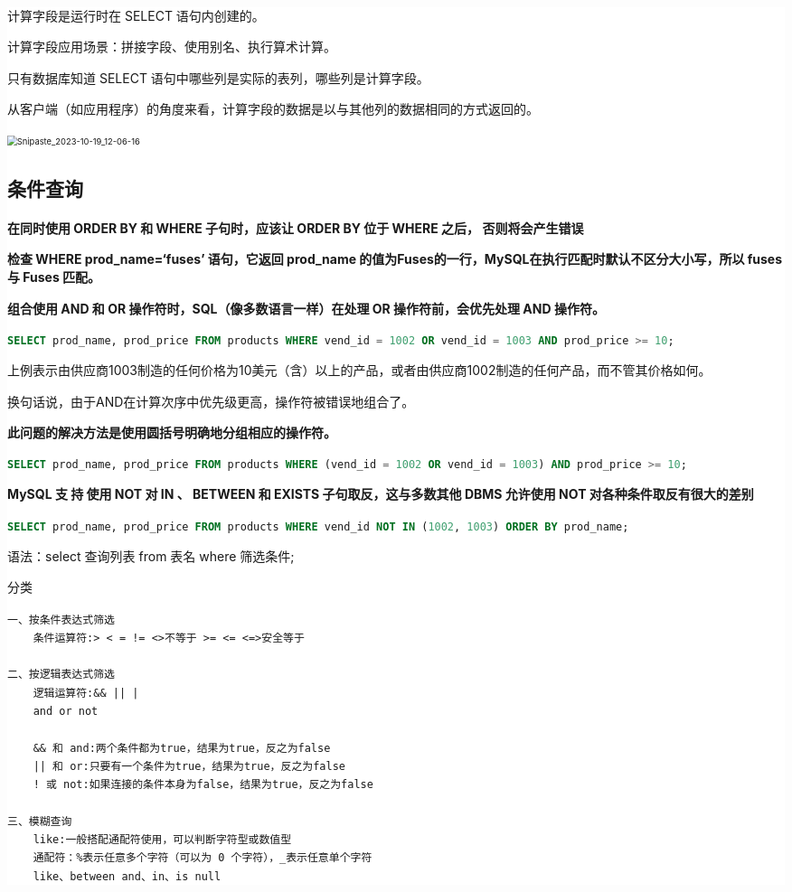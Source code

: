 计算字段是运行时在 SELECT 语句内创建的。

计算字段应用场景：拼接字段、使用别名、执行算术计算。

只有数据库知道 SELECT 语句中哪些列是实际的表列，哪些列是计算字段。

从客户端（如应用程序）的角度来看，计算字段的数据是以与其他列的数据相同的方式返回的。

<img src="https://cdn.nlark.com/yuque/0/2023/png/1614731/1697688686019-3aa80e4b-effc-423b-9b33-4c05df856c49.png" alt="Snipaste_2023-10-19_12-06-16" style="zoom:67%;" />

## 条件查询

**在同时使用 ORDER BY 和 WHERE 子句时，应该让 ORDER BY 位于 WHERE 之后， 否则将会产生错误**

**检查 WHERE prod_name=‘fuses’ 语句，它返回 prod_name 的值为Fuses的一行，MySQL在执行匹配时默认不区分大小写，所以 fuses 与 Fuses 匹配。**

**组合使用 AND 和 OR 操作符时，SQL（像多数语言一样）在处理 OR 操作符前，会优先处理 AND 操作符。**

```sql
SELECT prod_name, prod_price FROM products WHERE vend_id = 1002 OR vend_id = 1003 AND prod_price >= 10;
```

上例表示由供应商1003制造的任何价格为10美元（含）以上的产品，或者由供应商1002制造的任何产品，而不管其价格如何。

换句话说，由于AND在计算次序中优先级更高，操作符被错误地组合了。

**此问题的解决方法是使用圆括号明确地分组相应的操作符。**

```sql
SELECT prod_name, prod_price FROM products WHERE (vend_id = 1002 OR vend_id = 1003) AND prod_price >= 10;
```

**MySQL 支 持 使用 NOT 对 IN 、 BETWEEN 和 EXISTS 子句取反，这与多数其他 DBMS 允许使用 NOT 对各种条件取反有很大的差别**

```sql
SELECT prod_name, prod_price FROM products WHERE vend_id NOT IN (1002, 1003) ORDER BY prod_name;
```

语法：select 查询列表 from 表名 where 筛选条件;

分类

```txt
一、按条件表达式筛选
	条件运算符:> < = != <>不等于 >= <= <=>安全等于
	
二、按逻辑表达式筛选
	逻辑运算符:&& || |
	and or not
	
	&& 和 and:两个条件都为true，结果为true，反之为false
	|| 和 or:只要有一个条件为true，结果为true，反之为false
	! 或 not:如果连接的条件本身为false，结果为true，反之为false	
	
三、模糊查询
	like:一般搭配通配符使用，可以判断字符型或数值型
	通配符：%表示任意多个字符（可以为 0 个字符），_表示任意单个字符
	like、between and、in、is null
```
